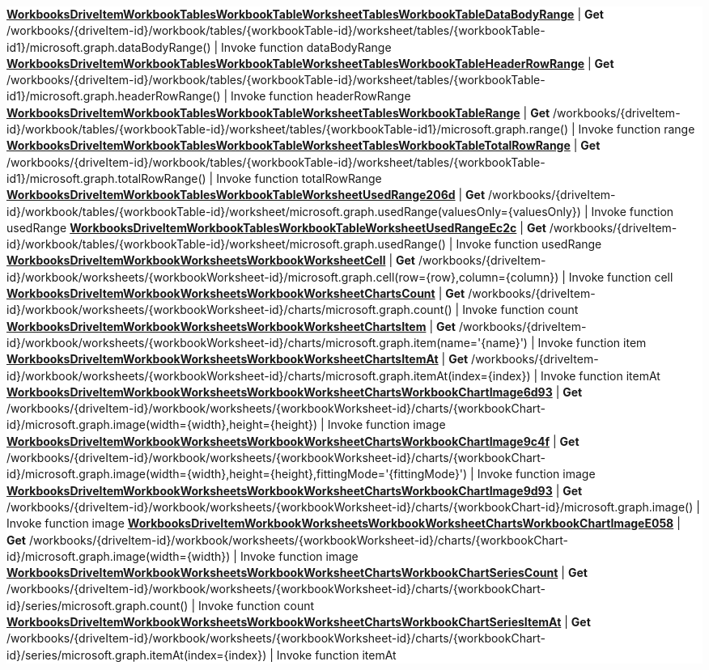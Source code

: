 [**WorkbooksDriveItemWorkbookTablesWorkbookTableWorksheetTablesWorkbookTableDataBodyRange**](WorkbooksFunctionsApi.md#WorkbooksDriveItemWorkbookTablesWorkbookTableWorksheetTablesWorkbookTableDataBodyRange) | **Get** /workbooks/{driveItem-id}/workbook/tables/{workbookTable-id}/worksheet/tables/{workbookTable-id1}/microsoft.graph.dataBodyRange() | Invoke function dataBodyRange
[**WorkbooksDriveItemWorkbookTablesWorkbookTableWorksheetTablesWorkbookTableHeaderRowRange**](WorkbooksFunctionsApi.md#WorkbooksDriveItemWorkbookTablesWorkbookTableWorksheetTablesWorkbookTableHeaderRowRange) | **Get** /workbooks/{driveItem-id}/workbook/tables/{workbookTable-id}/worksheet/tables/{workbookTable-id1}/microsoft.graph.headerRowRange() | Invoke function headerRowRange
[**WorkbooksDriveItemWorkbookTablesWorkbookTableWorksheetTablesWorkbookTableRange**](WorkbooksFunctionsApi.md#WorkbooksDriveItemWorkbookTablesWorkbookTableWorksheetTablesWorkbookTableRange) | **Get** /workbooks/{driveItem-id}/workbook/tables/{workbookTable-id}/worksheet/tables/{workbookTable-id1}/microsoft.graph.range() | Invoke function range
[**WorkbooksDriveItemWorkbookTablesWorkbookTableWorksheetTablesWorkbookTableTotalRowRange**](WorkbooksFunctionsApi.md#WorkbooksDriveItemWorkbookTablesWorkbookTableWorksheetTablesWorkbookTableTotalRowRange) | **Get** /workbooks/{driveItem-id}/workbook/tables/{workbookTable-id}/worksheet/tables/{workbookTable-id1}/microsoft.graph.totalRowRange() | Invoke function totalRowRange
[**WorkbooksDriveItemWorkbookTablesWorkbookTableWorksheetUsedRange206d**](WorkbooksFunctionsApi.md#WorkbooksDriveItemWorkbookTablesWorkbookTableWorksheetUsedRange206d) | **Get** /workbooks/{driveItem-id}/workbook/tables/{workbookTable-id}/worksheet/microsoft.graph.usedRange(valuesOnly&#x3D;{valuesOnly}) | Invoke function usedRange
[**WorkbooksDriveItemWorkbookTablesWorkbookTableWorksheetUsedRangeEc2c**](WorkbooksFunctionsApi.md#WorkbooksDriveItemWorkbookTablesWorkbookTableWorksheetUsedRangeEc2c) | **Get** /workbooks/{driveItem-id}/workbook/tables/{workbookTable-id}/worksheet/microsoft.graph.usedRange() | Invoke function usedRange
[**WorkbooksDriveItemWorkbookWorksheetsWorkbookWorksheetCell**](WorkbooksFunctionsApi.md#WorkbooksDriveItemWorkbookWorksheetsWorkbookWorksheetCell) | **Get** /workbooks/{driveItem-id}/workbook/worksheets/{workbookWorksheet-id}/microsoft.graph.cell(row&#x3D;{row},column&#x3D;{column}) | Invoke function cell
[**WorkbooksDriveItemWorkbookWorksheetsWorkbookWorksheetChartsCount**](WorkbooksFunctionsApi.md#WorkbooksDriveItemWorkbookWorksheetsWorkbookWorksheetChartsCount) | **Get** /workbooks/{driveItem-id}/workbook/worksheets/{workbookWorksheet-id}/charts/microsoft.graph.count() | Invoke function count
[**WorkbooksDriveItemWorkbookWorksheetsWorkbookWorksheetChartsItem**](WorkbooksFunctionsApi.md#WorkbooksDriveItemWorkbookWorksheetsWorkbookWorksheetChartsItem) | **Get** /workbooks/{driveItem-id}/workbook/worksheets/{workbookWorksheet-id}/charts/microsoft.graph.item(name&#x3D;&#39;{name}&#39;) | Invoke function item
[**WorkbooksDriveItemWorkbookWorksheetsWorkbookWorksheetChartsItemAt**](WorkbooksFunctionsApi.md#WorkbooksDriveItemWorkbookWorksheetsWorkbookWorksheetChartsItemAt) | **Get** /workbooks/{driveItem-id}/workbook/worksheets/{workbookWorksheet-id}/charts/microsoft.graph.itemAt(index&#x3D;{index}) | Invoke function itemAt
[**WorkbooksDriveItemWorkbookWorksheetsWorkbookWorksheetChartsWorkbookChartImage6d93**](WorkbooksFunctionsApi.md#WorkbooksDriveItemWorkbookWorksheetsWorkbookWorksheetChartsWorkbookChartImage6d93) | **Get** /workbooks/{driveItem-id}/workbook/worksheets/{workbookWorksheet-id}/charts/{workbookChart-id}/microsoft.graph.image(width&#x3D;{width},height&#x3D;{height}) | Invoke function image
[**WorkbooksDriveItemWorkbookWorksheetsWorkbookWorksheetChartsWorkbookChartImage9c4f**](WorkbooksFunctionsApi.md#WorkbooksDriveItemWorkbookWorksheetsWorkbookWorksheetChartsWorkbookChartImage9c4f) | **Get** /workbooks/{driveItem-id}/workbook/worksheets/{workbookWorksheet-id}/charts/{workbookChart-id}/microsoft.graph.image(width&#x3D;{width},height&#x3D;{height},fittingMode&#x3D;&#39;{fittingMode}&#39;) | Invoke function image
[**WorkbooksDriveItemWorkbookWorksheetsWorkbookWorksheetChartsWorkbookChartImage9d93**](WorkbooksFunctionsApi.md#WorkbooksDriveItemWorkbookWorksheetsWorkbookWorksheetChartsWorkbookChartImage9d93) | **Get** /workbooks/{driveItem-id}/workbook/worksheets/{workbookWorksheet-id}/charts/{workbookChart-id}/microsoft.graph.image() | Invoke function image
[**WorkbooksDriveItemWorkbookWorksheetsWorkbookWorksheetChartsWorkbookChartImageE058**](WorkbooksFunctionsApi.md#WorkbooksDriveItemWorkbookWorksheetsWorkbookWorksheetChartsWorkbookChartImageE058) | **Get** /workbooks/{driveItem-id}/workbook/worksheets/{workbookWorksheet-id}/charts/{workbookChart-id}/microsoft.graph.image(width&#x3D;{width}) | Invoke function image
[**WorkbooksDriveItemWorkbookWorksheetsWorkbookWorksheetChartsWorkbookChartSeriesCount**](WorkbooksFunctionsApi.md#WorkbooksDriveItemWorkbookWorksheetsWorkbookWorksheetChartsWorkbookChartSeriesCount) | **Get** /workbooks/{driveItem-id}/workbook/worksheets/{workbookWorksheet-id}/charts/{workbookChart-id}/series/microsoft.graph.count() | Invoke function count
[**WorkbooksDriveItemWorkbookWorksheetsWorkbookWorksheetChartsWorkbookChartSeriesItemAt**](WorkbooksFunctionsApi.md#WorkbooksDriveItemWorkbookWorksheetsWorkbookWorksheetChartsWorkbookChartSeriesItemAt) | **Get** /workbooks/{driveItem-id}/workbook/worksheets/{workbookWorksheet-id}/charts/{workbookChart-id}/series/microsoft.graph.itemAt(index&#x3D;{index}) | Invoke function itemAt